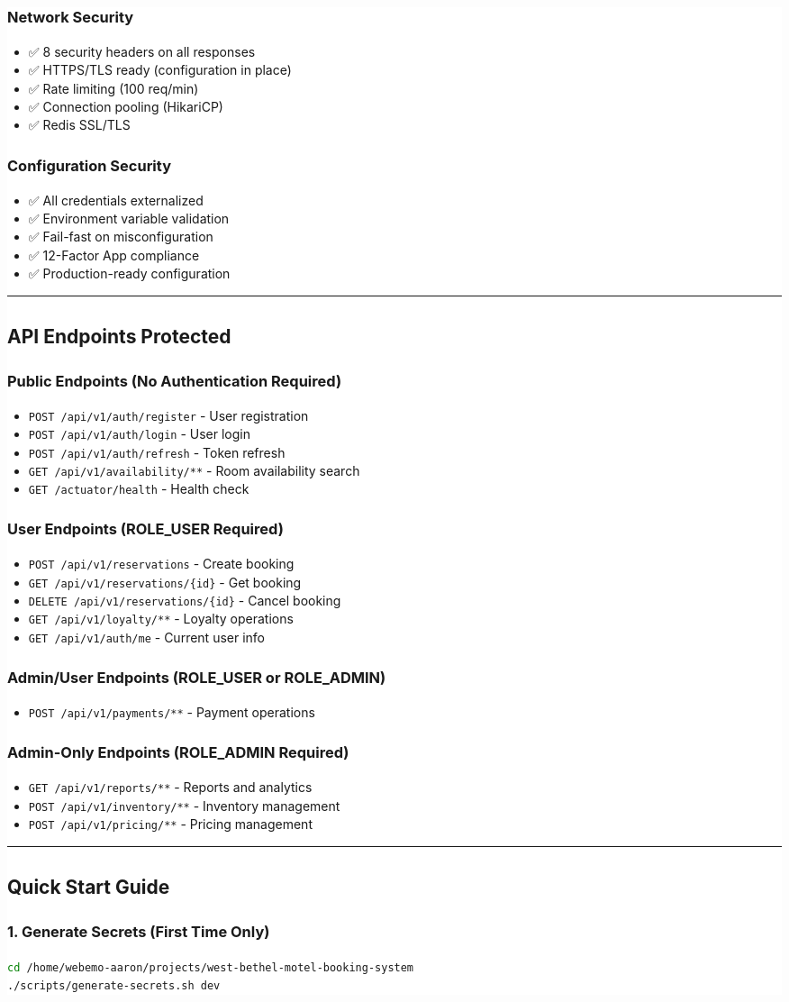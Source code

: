 ### Network Security
- ✅ 8 security headers on all responses
- ✅ HTTPS/TLS ready (configuration in place)
- ✅ Rate limiting (100 req/min)
- ✅ Connection pooling (HikariCP)
- ✅ Redis SSL/TLS

### Configuration Security
- ✅ All credentials externalized
- ✅ Environment variable validation
- ✅ Fail-fast on misconfiguration
- ✅ 12-Factor App compliance
- ✅ Production-ready configuration

---

## API Endpoints Protected

### Public Endpoints (No Authentication Required)
- `POST /api/v1/auth/register` - User registration
- `POST /api/v1/auth/login` - User login
- `POST /api/v1/auth/refresh` - Token refresh
- `GET /api/v1/availability/**` - Room availability search
- `GET /actuator/health` - Health check

### User Endpoints (ROLE_USER Required)
- `POST /api/v1/reservations` - Create booking
- `GET /api/v1/reservations/{id}` - Get booking
- `DELETE /api/v1/reservations/{id}` - Cancel booking
- `GET /api/v1/loyalty/**` - Loyalty operations
- `GET /api/v1/auth/me` - Current user info

### Admin/User Endpoints (ROLE_USER or ROLE_ADMIN)
- `POST /api/v1/payments/**` - Payment operations

### Admin-Only Endpoints (ROLE_ADMIN Required)
- `GET /api/v1/reports/**` - Reports and analytics
- `POST /api/v1/inventory/**` - Inventory management
- `POST /api/v1/pricing/**` - Pricing management

---

## Quick Start Guide

### 1. Generate Secrets (First Time Only)
```bash
cd /home/webemo-aaron/projects/west-bethel-motel-booking-system
./scripts/generate-secrets.sh dev
```
